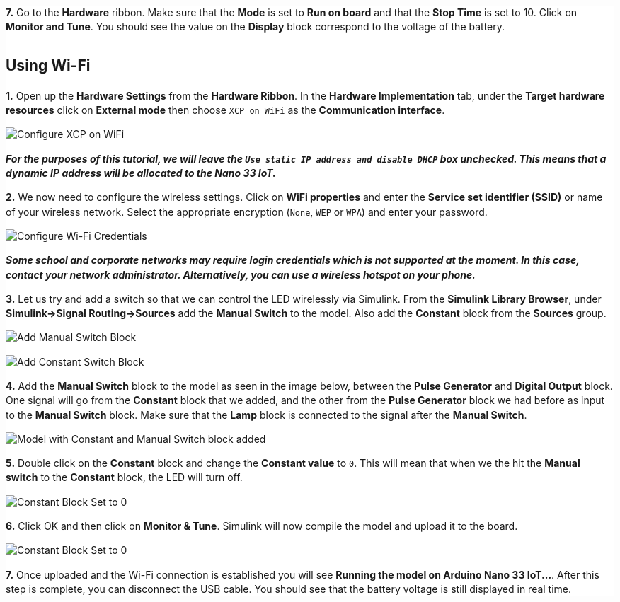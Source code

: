 **7.** Go to the **Hardware** ribbon. Make sure that the **Mode** is set to **Run on board** and that the **Stop Time** is set to 10. Click on **Monitor and Tune**. You should see the value on the **Display** block correspond to the voltage of the battery.



## Using Wi-Fi

**1.** Open up the **Hardware Settings** from the **Hardware Ribbon**. In the **Hardware Implementation** tab, under the **Target hardware resources** click on **External mode** then choose `XCP on WiFi` as the **Communication interface**.

![Configure XCP on WiFi](img/nano-Simulink-WiFi-LED-Enable-XCP-on-WiFi.png)

***For the purposes of this tutorial, we will leave the `Use static IP address and disable DHCP` box unchecked. This means that a dynamic IP address will be allocated to the Nano 33 IoT.***

**2.** We now need to configure the wireless settings. Click on **WiFi properties** and enter the **Service set identifier (SSID)** or name of your wireless network. Select the appropriate encryption (`None`, `WEP` or `WPA`) and enter your password.

![Configure Wi-Fi Credentials](img/nano-Simulink-WiFi-LED-Wi-Fi-Credentials.png)

***Some school and corporate networks may require login credentials which is not supported at the moment. In this case, contact your network administrator. Alternatively, you can use a wireless hotspot on your phone.***

**3.** Let us try and add a switch so that we can control the LED wirelessly via Simulink. From the **Simulink Library Browser**, under **Simulink->Signal Routing->Sources** add the **Manual Switch** to the model. Also add the **Constant** block from the **Sources** group.

![Add Manual Switch Block](img/nano-Simulink-WiFi-LED-Add-Manual-Switch.png)

![Add Constant Switch Block](img/nano-Simulink-WiFi-LED-Add-Constant-Block.png)

**4.** Add the **Manual Switch** block to the model as seen in the image below, between the **Pulse Generator** and **Digital Output** block. One signal will go from the **Constant** block that we added, and the other from the **Pulse Generator** block we had before as input to the **Manual Switch** block. Make sure that the **Lamp** block is connected to the signal after the **Manual Switch**.

![Model with Constant and Manual Switch block added](img/nano-Simulink-WiFi-LED-Constant-Manual-Switch-Block-Added.png)

**5.** Double click on the **Constant** block and change the **Constant value** to `0`. This will mean that when we the hit the **Manual switch** to the **Constant** block, the LED will turn off. 

![Constant Block Set to 0](img/nano-Simulink-WiFi-LED-Constant-Block-Zero.png)

**6.** Click OK and then click on **Monitor & Tune**. Simulink will now compile the model and upload it to the board.

![Constant Block Set to 0](img/nano-Simulink-WiFi-LED-Monitor-And-Tune.png)

**7.** Once uploaded and the Wi-Fi connection is established you will see **Running the model on Arduino Nano 33 IoT...**. After this step is complete, you can disconnect the USB cable. You should see that the battery voltage is still displayed in real time.
